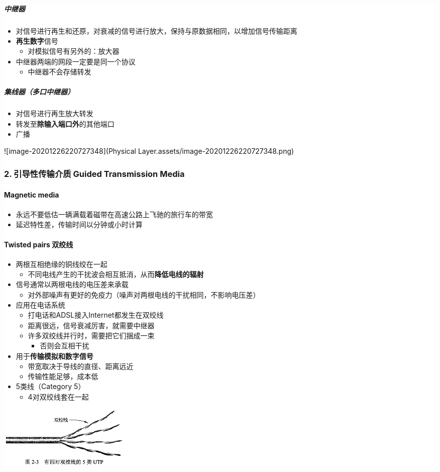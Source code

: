 ##### 中继器

- 对信号进行再生和还原，对衰减的信号进行放大，保持与原数据相同，以增加信号传输距离
- **再生数字**信号
  - 对模拟信号有另外的：放大器
- 中继器两端的网段一定要是同一个协议
  - 中继器不会存储转发

##### 集线器（多口中继器）

- 对信号进行再生放大转发
- 转发至**除输入端口外**的其他端口
- 广播

![image-20201226220727348](Physical Layer.assets/image-20201226220727348.png)

### 2. 引导性传输介质 Guided Transmission Media

#### Magnetic media

- 永远不要低估一辆满载着磁带在高速公路上飞驰的旅行车的带宽
- 延迟特性差，传输时间以分钟或小时计算

#### Twisted pairs 双绞线

- 两根互相绝缘的铜线绞在一起
  - 不同电线产生的干扰波会相互抵消，从而**降低电线的辐射**
- 信号通常以两根电线的电压差来承载
  - 对外部噪声有更好的免疫力（噪声对两根电线的干扰相同，不影响电压差）
- 应用在电话系统
  - 打电话和ADSL接入Internet都发生在双绞线
  - 距离很远，信号衰减厉害，就需要中继器
  - 许多双绞线并行时，需要把它们捆成一束
    - 否则会互相干扰
- 用于**传输模拟和数字信号**
  - 带宽取决于导线的直径、距离远近
  - 传输性能足够，成本低
- 5类线（Category 5）
  - 4对双绞线套在一起

<img src="Physical Layer.assets/image-20201023155745472.png" alt="image-20201023155745472" style="zoom:50%;" />
